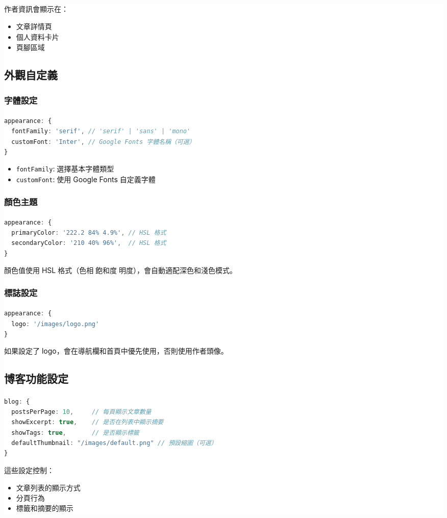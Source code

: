 作者資訊會顯示在：
- 文章詳情頁
- 個人資料卡片
- 頁腳區域

## 外觀自定義

### 字體設定

```typescript
appearance: {
  fontFamily: 'serif', // 'serif' | 'sans' | 'mono'
  customFont: 'Inter', // Google Fonts 字體名稱（可選）
}
```

- `fontFamily`: 選擇基本字體類型
- `customFont`: 使用 Google Fonts 自定義字體

### 顏色主題

```typescript
appearance: {
  primaryColor: '222.2 84% 4.9%', // HSL 格式
  secondaryColor: '210 40% 96%',  // HSL 格式
}
```

顏色值使用 HSL 格式（色相 飽和度 明度），會自動適配深色和淺色模式。

### 標誌設定

```typescript
appearance: {
  logo: '/images/logo.png'
}
```

如果設定了 logo，會在導航欄和首頁中優先使用，否則使用作者頭像。

## 博客功能設定

```typescript
blog: {
  postsPerPage: 10,     // 每頁顯示文章數量
  showExcerpt: true,    // 是否在列表中顯示摘要
  showTags: true,       // 是否顯示標籤
  defaultThumbnail: "/images/default.png" // 預設縮圖（可選）
}
```

這些設定控制：
- 文章列表的顯示方式
- 分頁行為
- 標籤和摘要的顯示
